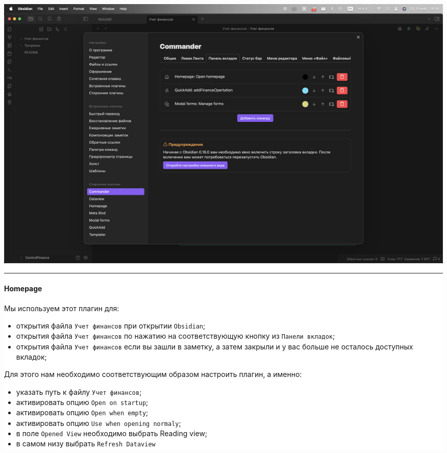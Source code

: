 ![Image](https://raw.githubusercontent.com/VictorVangeli/control-finance-vaults-obsidian/main/.github/images/Pasted%20image%2020241109143503.png)

--- 
#### Homepage

Мы используем этот плагин для:
- открытия файла `Учет финансов` при открытии `Obsidian`;
- открытия файла `Учет финансов` по нажатию на соответствующую кнопку из `Панели вкладок`;
- открытия файла `Учет финансов` если вы зашли в заметку, а затем закрыли и у вас больше не осталось доступных вкладок;

Для этого нам необходимо соответствующим образом настроить плагин, а именно:
- указать путь к файлу `Учет финансов`;
- активировать опцию `Open on startup`;
- активировать опцию `Open when empty`;
- активировать опцию `Use when opening normaly`;
- в поле `Opened View` необходимо выбрать Reading view;
- в самом низу выбрать `Refresh Dataview`
